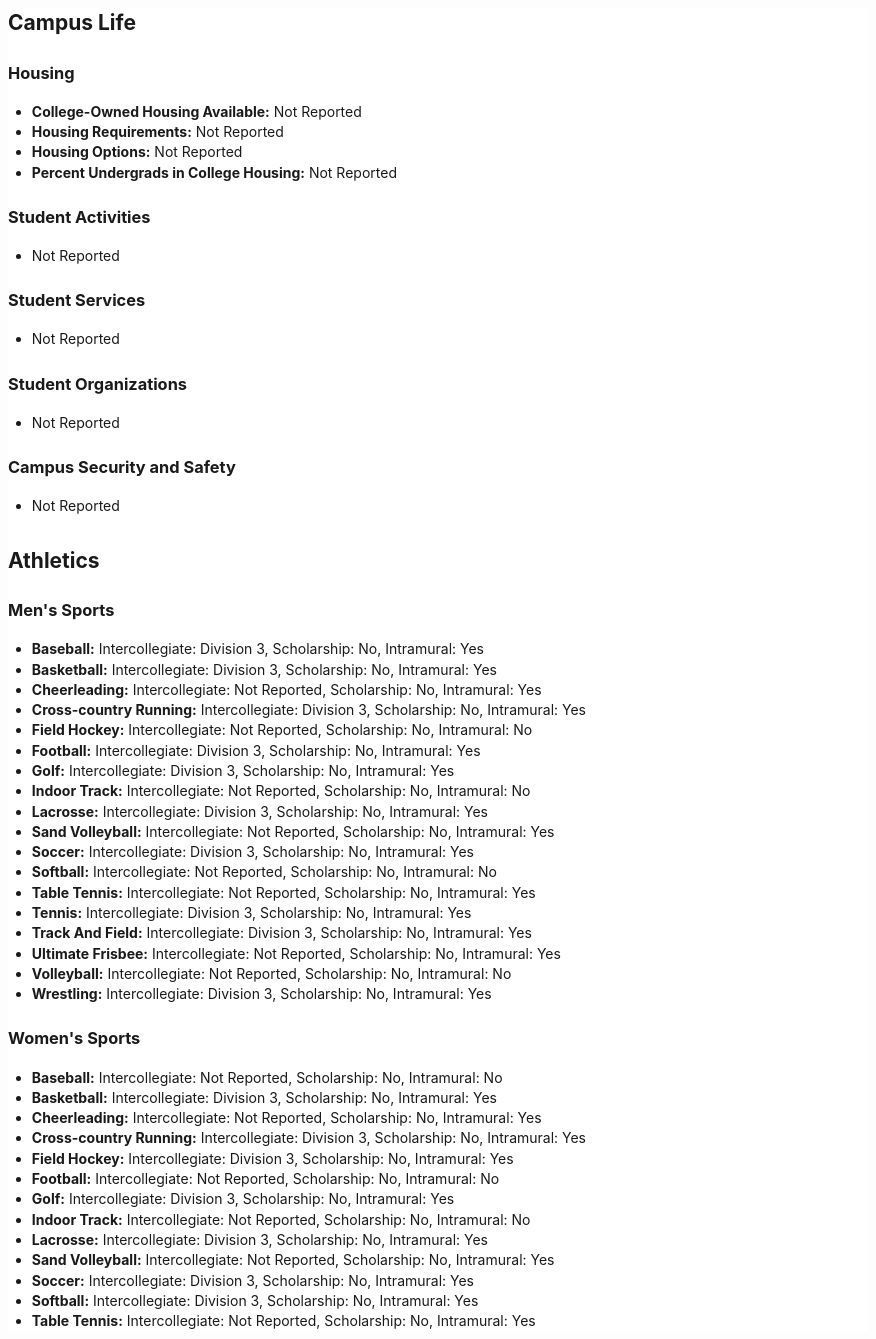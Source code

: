 ## Campus Life

### Housing

- **College-Owned Housing Available:** Not Reported
- **Housing Requirements:** Not Reported
- **Housing Options:** Not Reported
- **Percent Undergrads in College Housing:** Not Reported

### Student Activities

- Not Reported

### Student Services

- Not Reported

### Student Organizations

- Not Reported

### Campus Security and Safety

- Not Reported

## Athletics

### Men's Sports

- **Baseball:** Intercollegiate: Division 3, Scholarship: No, Intramural: Yes
- **Basketball:** Intercollegiate: Division 3, Scholarship: No, Intramural: Yes
- **Cheerleading:** Intercollegiate: Not Reported, Scholarship: No, Intramural: Yes
- **Cross-country Running:** Intercollegiate: Division 3, Scholarship: No, Intramural: Yes
- **Field Hockey:** Intercollegiate: Not Reported, Scholarship: No, Intramural: No
- **Football:** Intercollegiate: Division 3, Scholarship: No, Intramural: Yes
- **Golf:** Intercollegiate: Division 3, Scholarship: No, Intramural: Yes
- **Indoor Track:** Intercollegiate: Not Reported, Scholarship: No, Intramural: No
- **Lacrosse:** Intercollegiate: Division 3, Scholarship: No, Intramural: Yes
- **Sand Volleyball:** Intercollegiate: Not Reported, Scholarship: No, Intramural: Yes
- **Soccer:** Intercollegiate: Division 3, Scholarship: No, Intramural: Yes
- **Softball:** Intercollegiate: Not Reported, Scholarship: No, Intramural: No
- **Table Tennis:** Intercollegiate: Not Reported, Scholarship: No, Intramural: Yes
- **Tennis:** Intercollegiate: Division 3, Scholarship: No, Intramural: Yes
- **Track And Field:** Intercollegiate: Division 3, Scholarship: No, Intramural: Yes
- **Ultimate Frisbee:** Intercollegiate: Not Reported, Scholarship: No, Intramural: Yes
- **Volleyball:** Intercollegiate: Not Reported, Scholarship: No, Intramural: No
- **Wrestling:** Intercollegiate: Division 3, Scholarship: No, Intramural: Yes

### Women's Sports

- **Baseball:** Intercollegiate: Not Reported, Scholarship: No, Intramural: No
- **Basketball:** Intercollegiate: Division 3, Scholarship: No, Intramural: Yes
- **Cheerleading:** Intercollegiate: Not Reported, Scholarship: No, Intramural: Yes
- **Cross-country Running:** Intercollegiate: Division 3, Scholarship: No, Intramural: Yes
- **Field Hockey:** Intercollegiate: Division 3, Scholarship: No, Intramural: Yes
- **Football:** Intercollegiate: Not Reported, Scholarship: No, Intramural: No
- **Golf:** Intercollegiate: Division 3, Scholarship: No, Intramural: Yes
- **Indoor Track:** Intercollegiate: Not Reported, Scholarship: No, Intramural: No
- **Lacrosse:** Intercollegiate: Division 3, Scholarship: No, Intramural: Yes
- **Sand Volleyball:** Intercollegiate: Not Reported, Scholarship: No, Intramural: Yes
- **Soccer:** Intercollegiate: Division 3, Scholarship: No, Intramural: Yes
- **Softball:** Intercollegiate: Division 3, Scholarship: No, Intramural: Yes
- **Table Tennis:** Intercollegiate: Not Reported, Scholarship: No, Intramural: Yes